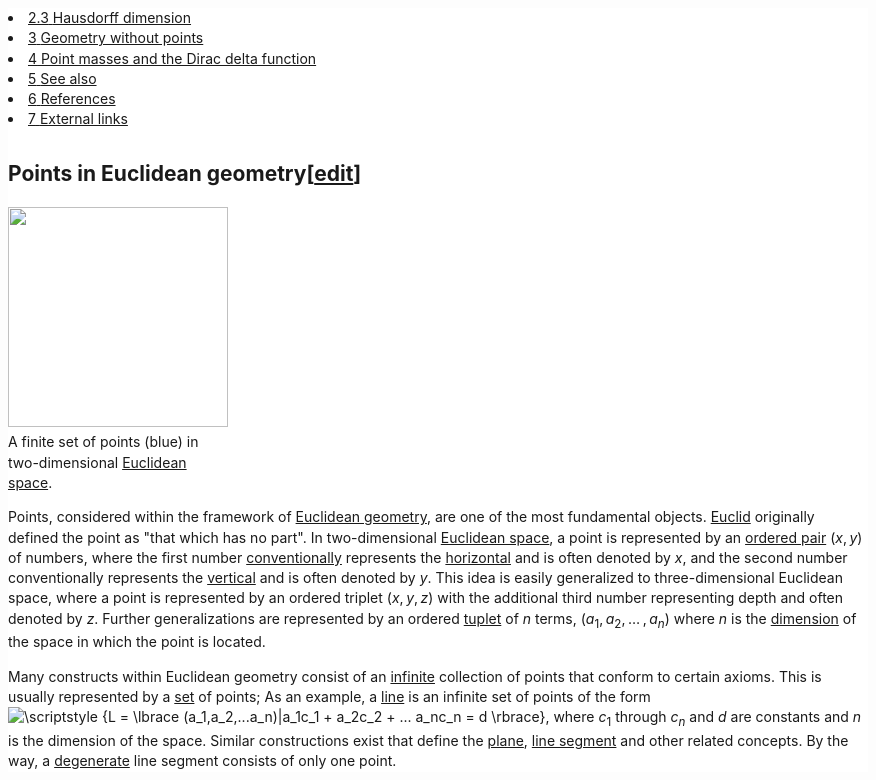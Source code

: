<li class="toclevel-2 tocsection-5"><a href="#Hausdorff_dimension"><span class="tocnumber">2.3</span> <span class="toctext">Hausdorff dimension</span></a></li>
</ul>
</li>
<li class="toclevel-1 tocsection-6"><a href="#Geometry_without_points"><span class="tocnumber">3</span> <span class="toctext">Geometry without points</span></a></li>
<li class="toclevel-1 tocsection-7"><a href="#Point_masses_and_the_Dirac_delta_function"><span class="tocnumber">4</span> <span class="toctext">Point masses and the Dirac delta function</span></a></li>
<li class="toclevel-1 tocsection-8"><a href="#See_also"><span class="tocnumber">5</span> <span class="toctext">See also</span></a></li>
<li class="toclevel-1 tocsection-9"><a href="#References"><span class="tocnumber">6</span> <span class="toctext">References</span></a></li>
<li class="toclevel-1 tocsection-10"><a href="#External_links"><span class="tocnumber">7</span> <span class="toctext">External links</span></a></li>
</ul>
</div>

<h2><span class="mw-headline" id="Points_in_Euclidean_geometry">Points in Euclidean geometry</span><span class="mw-editsection"><span class="mw-editsection-bracket">[</span><a href="/w/index.php?title=Point_(geometry)&amp;action=edit&amp;section=1" title="Edit section: Points in Euclidean geometry">edit</a><span class="mw-editsection-bracket">]</span></span></h2>
<div class="thumb tright"><div class="thumbinner" style="width:222px;"><a href="/wiki/File:ACP_3.svg" class="image"><img alt="" src="//upload.wikimedia.org/wikipedia/commons/thumb/3/34/ACP_3.svg/220px-ACP_3.svg.png" width="220" height="220" class="thumbimage" srcset="//upload.wikimedia.org/wikipedia/commons/thumb/3/34/ACP_3.svg/330px-ACP_3.svg.png 1.5x, //upload.wikimedia.org/wikipedia/commons/thumb/3/34/ACP_3.svg/440px-ACP_3.svg.png 2x" data-file-width="300" data-file-height="300" /></a>  <div class="thumbcaption"><div class="magnify"><a href="/wiki/File:ACP_3.svg" class="internal" title="Enlarge"></a></div>A finite set of points (blue) in two-dimensional <a href="/wiki/Euclidean_space" title="Euclidean space">Euclidean space</a>.</div></div></div>
<p>Points, considered within the framework of <a href="/wiki/Euclidean_geometry" title="Euclidean geometry">Euclidean geometry</a>, are one of the most fundamental objects. <a href="/wiki/Euclid" title="Euclid">Euclid</a> originally defined the point as "that which has no part". In two-dimensional <a href="/wiki/Euclidean_space" title="Euclidean space">Euclidean space</a>, a point is represented by an <a href="/wiki/Ordered_pair" title="Ordered pair">ordered pair</a> (<span class="texhtml mvar" style="font-style:italic;">x</span>, <span class="texhtml mvar" style="font-style:italic;">y</span>) of numbers, where the first number <a href="/wiki/Convention_(norm)" title="Convention (norm)">conventionally</a> represents the <a href="/wiki/Horizontal_plane" title="Horizontal plane">horizontal</a> and is often denoted by <span class="texhtml mvar" style="font-style:italic;">x</span>, and the second number conventionally represents the <a href="/wiki/Vertical_direction" title="Vertical direction">vertical</a> and is often denoted by <span class="texhtml mvar" style="font-style:italic;">y</span>. This idea is easily generalized to three-dimensional Euclidean space, where a point is represented by an ordered triplet (<span class="texhtml mvar" style="font-style:italic;">x</span>, <span class="texhtml mvar" style="font-style:italic;">y</span>, <span class="texhtml mvar" style="font-style:italic;">z</span>) with the additional third number representing depth and often denoted by <span class="texhtml mvar" style="font-style:italic;">z</span>. Further generalizations are represented by an ordered <a href="/wiki/Tuple" title="Tuple">tuplet</a> of <span class="texhtml mvar" style="font-style:italic;">n</span> terms, <span class="texhtml">(<i>a</i><sub>1</sub>, <i>a</i><sub>2</sub>, … , <i>a</i><sub><i>n</i></sub>)</span> where <span class="texhtml mvar" style="font-style:italic;">n</span> is the <a href="/wiki/Dimension_(mathematics)" title="Dimension (mathematics)" class="mw-redirect">dimension</a> of the space in which the point is located.
</p><p>Many constructs within Euclidean geometry consist of an <a href="/wiki/Infinity" title="Infinity">infinite</a> collection of points that conform to certain axioms.  This is usually represented by a <a href="/wiki/Set_(mathematics)" title="Set (mathematics)">set</a> of points; As an example, a <a href="/wiki/Line_(mathematics)" title="Line (mathematics)" class="mw-redirect">line</a> is an infinite set of points of the form <img class="mwe-math-fallback-image-inline tex" alt="\scriptstyle {L = \lbrace (a_1,a_2,...a_n)|a_1c_1 + a_2c_2 + ... a_nc_n = d \rbrace}" src="//upload.wikimedia.org/math/8/f/1/8f18b9c9a58016a4fedbd02cbb39042b.png" />, where <span class="texhtml"><i>c</i><sub>1</sub></span> through <span class="texhtml"><i>c<sub>n</sub></i></span> and <span class="texhtml mvar" style="font-style:italic;">d</span> are constants and <span class="texhtml mvar" style="font-style:italic;">n</span> is the dimension of the space. Similar constructions exist that define the <a href="/wiki/Plane_(geometry)" title="Plane (geometry)">plane</a>, <a href="/wiki/Line_segment" title="Line segment">line segment</a> and other related concepts. By the way, a <a href="/wiki/Degeneracy_(mathematics)" title="Degeneracy (mathematics)">degenerate</a> line segment consists of only one point.